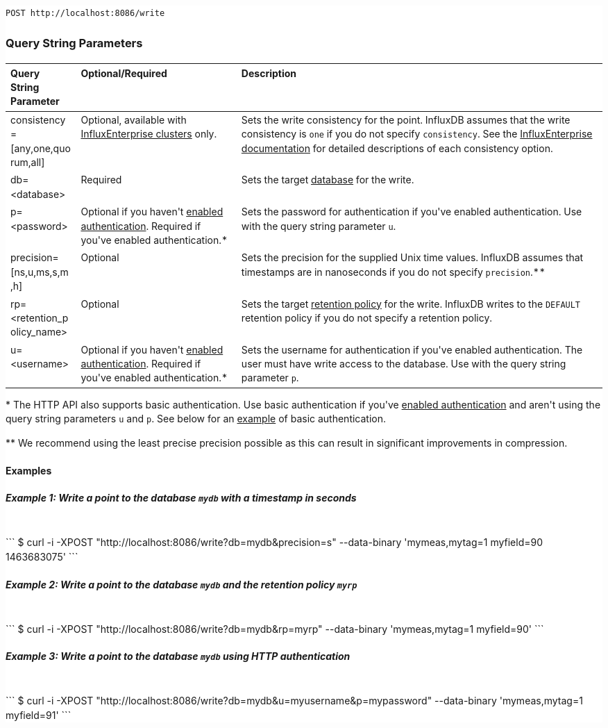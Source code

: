 ```
POST http://localhost:8086/write
```

### Query String Parameters

| Query String Parameter | Optional/Required | Description |
| :--------------------- | :---------------- | :---------- |
| consistency=[any,one,quorum,all] | Optional, available with [InfluxEnterprise clusters](/enterprise/v1.1/) only. | Sets the write consistency for the point. InfluxDB assumes that the write consistency is `one` if you do not specify `consistency`. See the [InfluxEnterprise documentation](https://docs.influxdata.com/enterprise/v1.1/concepts/clustering#write-consistency) for detailed descriptions of each consistency option. |
| db=\<database> | Required | Sets the target [database](/influxdb/v1.1/concepts/glossary/#database) for the write. |
| p=\<password> | Optional if you haven't [enabled authentication](/influxdb/v1.1/query_language/authentication_and_authorization/#set-up-authentication). Required if you've enabled authentication.* | Sets the password for authentication if you've enabled authentication. Use with the query string parameter `u`. |
| precision=[ns,u,ms,s,m,h] | Optional | Sets the precision for the supplied Unix time values. InfluxDB assumes that timestamps are in nanoseconds if you do not specify `precision`.** |
| rp=\<retention_policy_name> | Optional | Sets the target [retention policy](/influxdb/v1.1/concepts/glossary/#retention-policy-rp) for the write. InfluxDB writes to the `DEFAULT` retention policy if you do not specify a retention policy. |
| u=\<username> | Optional if you haven't [enabled authentication](/influxdb/v1.1/query_language/authentication_and_authorization/#set-up-authentication). Required if you've enabled authentication.* | Sets the username for authentication if you've enabled authentication. The user must have write access to the database. Use with the query string parameter `p`. |

\* The HTTP API also supports basic authentication.
Use basic authentication if you've [enabled authentication](/influxdb/v1.1/query_language/authentication_and_authorization/#set-up-authentication)
and aren't using the query string parameters `u` and `p`.
See below for an [example](#example-4-write-a-point-to-the-database-mydb-using-basic-authentication) of basic authentication.

\*\* We recommend using the least precise precision possible as this can result
in significant improvements in compression.

#### Examples

##### Example 1: Write a point to the database `mydb` with a timestamp in seconds
<br>
```
$ curl -i -XPOST "http://localhost:8086/write?db=mydb&precision=s" --data-binary 'mymeas,mytag=1 myfield=90 1463683075'
```

##### Example 2: Write a point to the database `mydb` and the retention policy `myrp`
<br>
```
$ curl -i -XPOST "http://localhost:8086/write?db=mydb&rp=myrp" --data-binary 'mymeas,mytag=1 myfield=90'
```

##### Example 3: Write a point to the database `mydb` using HTTP authentication
<br>
```
$ curl -i -XPOST "http://localhost:8086/write?db=mydb&u=myusername&p=mypassword" --data-binary 'mymeas,mytag=1 myfield=91'
```
